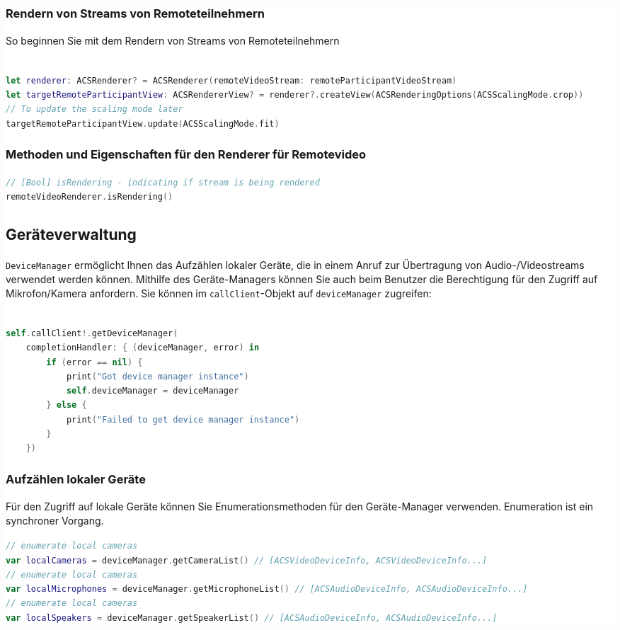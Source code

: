 ### <a name="render-remote-participant-stream"></a>Rendern von Streams von Remoteteilnehmern

So beginnen Sie mit dem Rendern von Streams von Remoteteilnehmern

```swift

let renderer: ACSRenderer? = ACSRenderer(remoteVideoStream: remoteParticipantVideoStream)
let targetRemoteParticipantView: ACSRendererView? = renderer?.createView(ACSRenderingOptions(ACSScalingMode.crop))
// To update the scaling mode later
targetRemoteParticipantView.update(ACSScalingMode.fit)

```

### <a name="remote-video-renderer-methods-and-properties"></a>Methoden und Eigenschaften für den Renderer für Remotevideo

```swift
// [Bool] isRendering - indicating if stream is being rendered
remoteVideoRenderer.isRendering()
```

## <a name="device-management"></a>Geräteverwaltung

`DeviceManager` ermöglicht Ihnen das Aufzählen lokaler Geräte, die in einem Anruf zur Übertragung von Audio-/Videostreams verwendet werden können. Mithilfe des Geräte-Managers können Sie auch beim Benutzer die Berechtigung für den Zugriff auf Mikrofon/Kamera anfordern. Sie können im `callClient`-Objekt auf `deviceManager` zugreifen:

```swift

self.callClient!.getDeviceManager(
    completionHandler: { (deviceManager, error) in
        if (error == nil) {
            print("Got device manager instance")
            self.deviceManager = deviceManager
        } else {
            print("Failed to get device manager instance")
        }
    })
```

### <a name="enumerate-local-devices"></a>Aufzählen lokaler Geräte

Für den Zugriff auf lokale Geräte können Sie Enumerationsmethoden für den Geräte-Manager verwenden. Enumeration ist ein synchroner Vorgang.

```swift
// enumerate local cameras
var localCameras = deviceManager.getCameraList() // [ACSVideoDeviceInfo, ACSVideoDeviceInfo...]
// enumerate local cameras
var localMicrophones = deviceManager.getMicrophoneList() // [ACSAudioDeviceInfo, ACSAudioDeviceInfo...]
// enumerate local cameras
var localSpeakers = deviceManager.getSpeakerList() // [ACSAudioDeviceInfo, ACSAudioDeviceInfo...]
``` 
